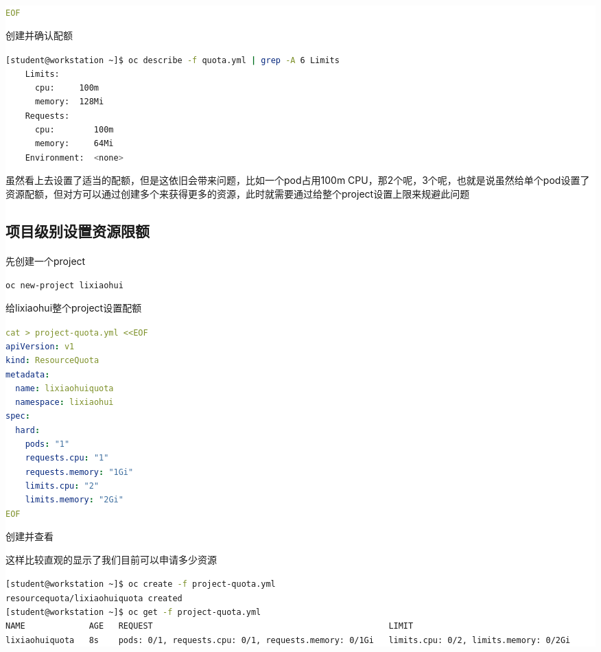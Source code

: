 ```yaml
EOF
```

创建并确认配额

```bash
[student@workstation ~]$ oc describe -f quota.yml | grep -A 6 Limits
    Limits:
      cpu:     100m
      memory:  128Mi
    Requests:
      cpu:        100m
      memory:     64Mi
    Environment:  <none>
```

虽然看上去设置了适当的配额，但是这依旧会带来问题，比如一个pod占用100m CPU，那2个呢，3个呢，也就是说虽然给单个pod设置了资源配额，但对方可以通过创建多个来获得更多的资源，此时就需要通过给整个project设置上限来规避此问题

## 项目级别设置资源限额

先创建一个project

```bash
oc new-project lixiaohui
```

给lixiaohui整个project设置配额

```yaml
cat > project-quota.yml <<EOF
apiVersion: v1
kind: ResourceQuota
metadata:
  name: lixiaohuiquota
  namespace: lixiaohui
spec:
  hard:
    pods: "1"
    requests.cpu: "1"
    requests.memory: "1Gi"
    limits.cpu: "2"
    limits.memory: "2Gi"
EOF
```

创建并查看

这样比较直观的显示了我们目前可以申请多少资源

```bash
[student@workstation ~]$ oc create -f project-quota.yml
resourcequota/lixiaohuiquota created
[student@workstation ~]$ oc get -f project-quota.yml
NAME             AGE   REQUEST                                                LIMIT
lixiaohuiquota   8s    pods: 0/1, requests.cpu: 0/1, requests.memory: 0/1Gi   limits.cpu: 0/2, limits.memory: 0/2Gi
```
